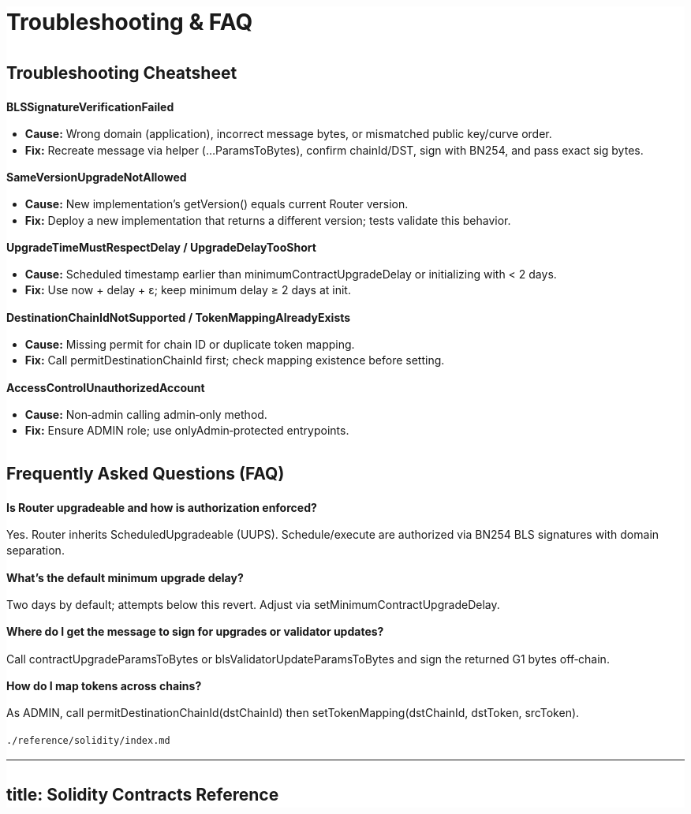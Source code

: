 # Troubleshooting & FAQ

## Troubleshooting Cheatsheet

**BLSSignatureVerificationFailed**

- **Cause:** Wrong domain (application), incorrect message bytes, or mismatched public key/curve order.
- **Fix:** Recreate message via helper (…ParamsToBytes), confirm chainId/DST, sign with BN254, and pass exact sig bytes. 

**SameVersionUpgradeNotAllowed**

- **Cause:** New implementation’s getVersion() equals current Router version.
- **Fix:** Deploy a new implementation that returns a different version; tests validate this behavior.  

**UpgradeTimeMustRespectDelay / UpgradeDelayTooShort**

- **Cause:** Scheduled timestamp earlier than minimumContractUpgradeDelay or initializing with < 2 days.
- **Fix:** Use now + delay + ε; keep minimum delay ≥ 2 days at init. 

**DestinationChainIdNotSupported / TokenMappingAlreadyExists**

- **Cause:** Missing permit for chain ID or duplicate token mapping.
- **Fix:** Call permitDestinationChainId first; check mapping existence before setting. 

**AccessControlUnauthorizedAccount**

- **Cause:** Non‑admin calling admin‑only method.
- **Fix:** Ensure ADMIN role; use onlyAdmin‑protected entrypoints.

## Frequently Asked Questions (FAQ)

**Is Router upgradeable and how is authorization enforced?**

Yes. Router inherits ScheduledUpgradeable (UUPS). Schedule/execute are authorized via BN254 BLS signatures with domain separation.

**What’s the default minimum upgrade delay?**

Two days by default; attempts below this revert. Adjust via setMinimumContractUpgradeDelay. 

**Where do I get the message to sign for upgrades or validator updates?**

Call contractUpgradeParamsToBytes or blsValidatorUpdateParamsToBytes and sign the returned G1 bytes off‑chain. 

**How do I map tokens across chains?**

As ADMIN, call permitDestinationChainId(dstChainId) then setTokenMapping(dstChainId, dstToken, srcToken).
```
./reference/solidity/index.md
```
---
title: Solidity Contracts Reference
---
